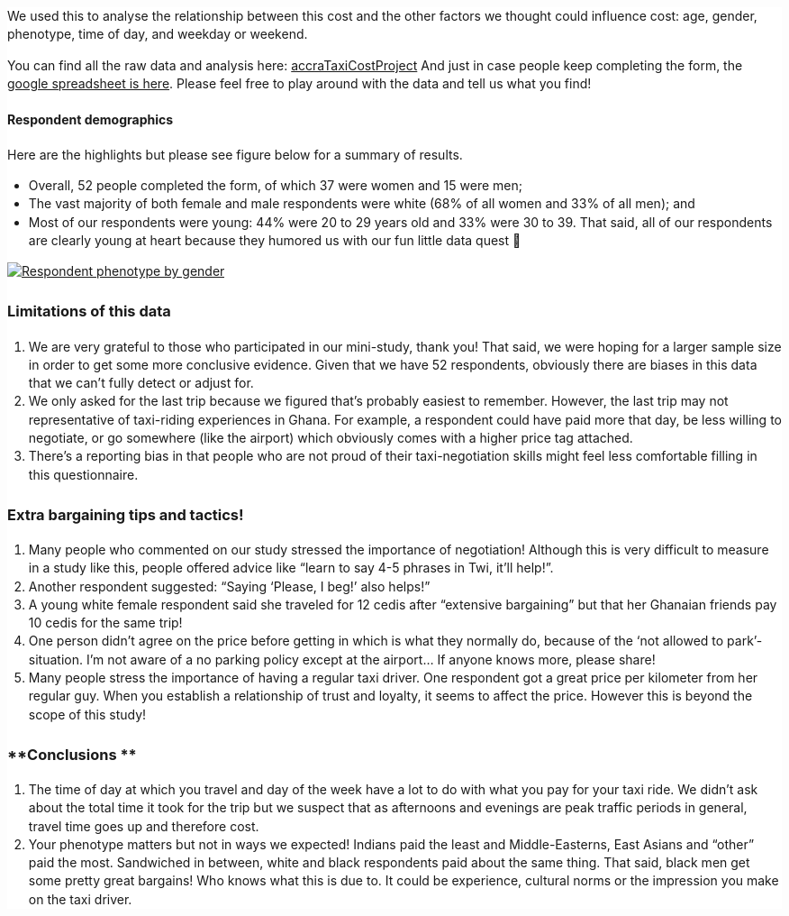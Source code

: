 We used this to analyse the relationship between this cost and the other factors we thought could influence cost: age, gender, phenotype, time of day, and weekday or weekend.

You can find all the raw data and analysis here: [accraTaxiCostProject][7] And just in case people keep completing the form, the [google spreadsheet is here][8]. Please feel free to play around with the data and tell us what you find!

#### **Respondent demographics**

Here are the highlights but please see figure below for a summary of results.

  * Overall, 52 people completed the form, of which 37 were women and 15 were men;
  * The vast majority of both female and male respondents were white (68% of all women and 33% of all men); and
  * Most of our respondents were young: 44% were 20 to 29 years old and 33% were 30 to 39. That said, all of our respondents are clearly young at heart because they humored us with our fun little data quest 🙂

[<img class="alignnone wp-image-449" src="https://i2.wp.com/amitkohli.com/wp-content/uploads/2015/11/Respondent-phenotype-by-gender.jpg?resize=306%2C141" alt="Respondent phenotype by gender" width="306" height="141" srcset="https://i2.wp.com/amitkohli.com/wp-content/uploads/2015/11/Respondent-phenotype-by-gender.jpg?zoom=2&resize=306%2C141 612w, https://i2.wp.com/amitkohli.com/wp-content/uploads/2015/11/Respondent-phenotype-by-gender.jpg?zoom=3&resize=306%2C141 918w" sizes="(max-width: 306px) 100vw, 306px" data-recalc-dims="1" />][9]

### **Limitations of this data**

  1. We are very grateful to those who participated in our mini-study, thank you! That said, we were hoping for a larger sample size in order to get some more conclusive evidence. Given that we have 52 respondents, obviously there are biases in this data that we can&#8217;t fully detect or adjust for.
  2. We only asked for the last trip because we figured that&#8217;s probably easiest to remember. However, the last trip may not representative of taxi-riding experiences in Ghana. For example, a respondent could have paid more that day, be less willing to negotiate, or go somewhere (like the airport) which obviously comes with a higher price tag attached.
  3. There&#8217;s a reporting bias in that people who are not proud of their taxi-negotiation skills might feel less comfortable filling in this questionnaire.

### **Extra bargaining tips and tactics!**

  1. Many people who commented on our study stressed the importance of negotiation! Although this is very difficult to measure in a study like this, people offered advice like &#8220;learn to say 4-5 phrases in Twi, it&#8217;ll help!&#8221;.
  2. Another respondent suggested: &#8220;Saying &#8216;Please, I beg!&#8217; also helps!&#8221;
  3. A young white female respondent said she traveled for 12 cedis after &#8220;extensive bargaining&#8221; but that her Ghanaian friends pay 10 cedis for the same trip!
  4. One person didn&#8217;t agree on the price before getting in which is what they normally do, because of the &#8216;not allowed to park&#8217;-situation. I&#8217;m not aware of a no parking policy except at the airport&#8230; If anyone knows more, please share!
  5. Many people stress the importance of having a regular taxi driver. One respondent got a great price per kilometer from her regular guy. When you establish a relationship of trust and loyalty, it seems to affect the price. However this is beyond the scope of this study!

### **Conclusions **

  1. The time of day at which you travel and day of the week have a lot to do with what you pay for your taxi ride. We didn&#8217;t ask about the total time it took for the trip but we suspect that as afternoons and evenings are peak traffic periods in general, travel time goes up and therefore cost.
  2. Your phenotype matters but not in ways we expected! Indians paid the least and Middle-Easterns, East Asians and &#8220;other&#8221; paid the most. Sandwiched in between, white and black respondents paid about the same thing. That said, black men get some pretty great bargains! Who knows what this is due to. It could be experience, cultural norms or the impression you make on the taxi driver.


 [1]: https://i2.wp.com/amitkohli.com/wp-content/uploads/2015/11/Cost-variation-by-distance.jpg
 [2]: https://i0.wp.com/amitkohli.com/wp-content/uploads/2015/11/Average-cost-per-km-by-age-and-gender.jpg
 [3]: https://i0.wp.com/amitkohli.com/wp-content/uploads/2015/11/avgCostPheGen.png
 [4]: https://i0.wp.com/amitkohli.com/wp-content/uploads/2015/11/Average-cost-per-km-by-time-of-day-and-day-of-the-week1.jpg
 [5]: https://i0.wp.com/amitkohli.com/wp-content/uploads/2015/11/Average-cost-per-km-based-on-length-of-stay.jpg
 [6]: https://docs.google.com/forms/d/1e0YS-qDQmozLl3zdoklzjBbzYNFIRzb-8BXndyUX3_Q/edit
 [7]: https://amitkohli.com/wp-content/uploads/2015/11/accraTaxiCostProject.csv
 [8]: https://docs.google.com/spreadsheets/d/1Qf-6v3a_FK9gdrudDRkjR1iml_wqbOg_jnt1bMAj_2k/edit#gid=1885672296
 [9]: https://i2.wp.com/amitkohli.com/wp-content/uploads/2015/11/Respondent-phenotype-by-gender.jpg